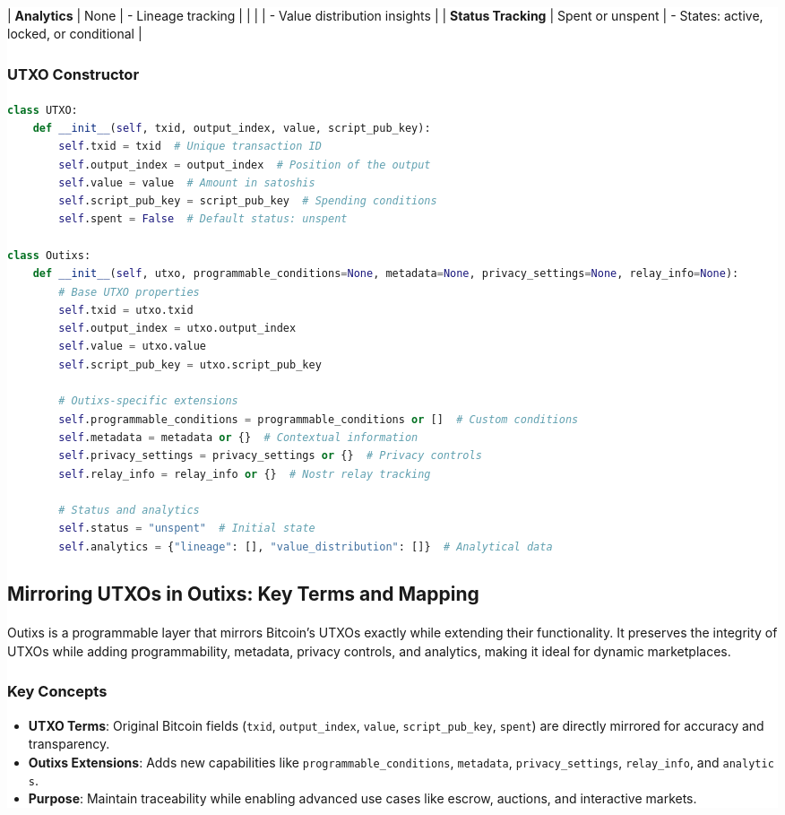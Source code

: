 | **Analytics**          | None                                              | - Lineage tracking                              |
|                        |                                                   | - Value distribution insights                  |
| **Status Tracking**    | Spent or unspent                                  | - States: active, locked, or conditional       |

### UTXO Constructor
```python
class UTXO:
    def __init__(self, txid, output_index, value, script_pub_key):
        self.txid = txid  # Unique transaction ID
        self.output_index = output_index  # Position of the output
        self.value = value  # Amount in satoshis
        self.script_pub_key = script_pub_key  # Spending conditions
        self.spent = False  # Default status: unspent

class Outixs:
    def __init__(self, utxo, programmable_conditions=None, metadata=None, privacy_settings=None, relay_info=None):
        # Base UTXO properties
        self.txid = utxo.txid
        self.output_index = utxo.output_index
        self.value = utxo.value
        self.script_pub_key = utxo.script_pub_key

        # Outixs-specific extensions
        self.programmable_conditions = programmable_conditions or []  # Custom conditions
        self.metadata = metadata or {}  # Contextual information
        self.privacy_settings = privacy_settings or {}  # Privacy controls
        self.relay_info = relay_info or {}  # Nostr relay tracking

        # Status and analytics
        self.status = "unspent"  # Initial state
        self.analytics = {"lineage": [], "value_distribution": []}  # Analytical data

```

## Mirroring UTXOs in Outixs: Key Terms and Mapping

Outixs is a programmable layer that mirrors Bitcoin’s UTXOs exactly while extending their functionality. It preserves the integrity of UTXOs while adding programmability, metadata, privacy controls, and analytics, making it ideal for dynamic marketplaces.

### Key Concepts

- **UTXO Terms**: Original Bitcoin fields (`txid`, `output_index`, `value`, `script_pub_key`, `spent`) are directly mirrored for accuracy and transparency.
- **Outixs Extensions**: Adds new capabilities like `programmable_conditions`, `metadata`, `privacy_settings`, `relay_info`, and `analytics`.
- **Purpose**: Maintain traceability while enabling advanced use cases like escrow, auctions, and interactive markets.
